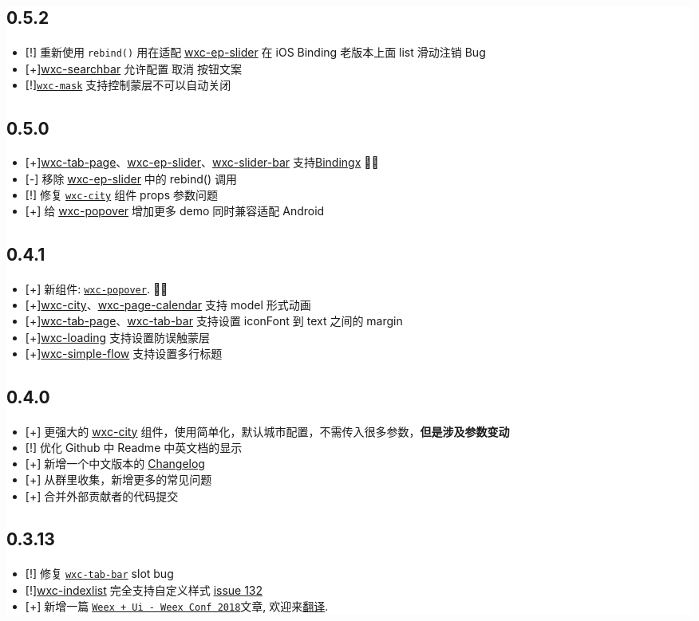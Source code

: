 ## 0.5.2

- [!] 重新使用 `rebind()` 用在适配 [wxc-ep-slider](https://github.com/apache/incubator-weex-ui/blob/master/packages/wxc-ep-slider/README.md) 在 iOS Binding 老版本上面 list 滑动注销 Bug
- [+][wxc-searchbar](https://github.com/apache/incubator-weex-ui/blob/master/packages/wxc-searchbar/README.md) 允许配置 取消 按钮文案
- [!][`wxc-mask`](https://github.com/apache/incubator-weex-ui/blob/master/packages/wxc-tab-mask/README.md) 支持控制蒙层不可以自动关闭

## 0.5.0

- [+][wxc-tab-page](https://github.com/apache/incubator-weex-ui/blob/master/packages/wxc-tab-page/README.md)、[wxc-ep-slider](https://github.com/apache/incubator-weex-ui/blob/master/packages/wxc-ep-slider/README.md)、[wxc-slider-bar](https://github.com/apache/incubator-weex-ui/blob/master/packages/wxc-slider-bar/README.md) 支持[Bindingx](https://alibaba.github.io/bindingx/) 🎉🎉
- [-] 移除 [wxc-ep-slider](https://github.com/apache/incubator-weex-ui/blob/master/packages/wxc-ep-slider/README.md) 中的 rebind() 调用
- [!] 修复 [`wxc-city`](https://github.com/apache/incubator-weex-ui/blob/master/packages/wxc-city/README.md) 组件 props 参数问题
- [+] 给 [wxc-popover](https://github.com/apache/incubator-weex-ui/blob/master/packages/wxc-popover/README.md) 增加更多 demo 同时兼容适配 Android

## 0.4.1

- [+] 新组件: [`wxc-popover`](https://github.com/apache/incubator-weex-ui/blob/master/packages/wxc-popover/README.md). 🎉🎉
- [+][wxc-city](https://github.com/apache/incubator-weex-ui/blob/master/packages/wxc-city/README.md)、[wxc-page-calendar](https://github.com/apache/incubator-weex-ui/blob/master/packages/wxc-calendar/README.md) 支持 model 形式动画
- [+][wxc-tab-page](https://github.com/apache/incubator-weex-ui/blob/master/packages/wxc-tab-page/README.md)、[wxc-tab-bar](https://github.com/apache/incubator-weex-ui/blob/master/packages/wxc-tab-bar/README.md) 支持设置 iconFont 到 text 之间的 margin
- [+][wxc-loading](https://github.com/apache/incubator-weex-ui/blob/master/packages/wxc-city/README.md) 支持设置防误触蒙层
- [+][wxc-simple-flow](https://github.com/apache/incubator-weex-ui/blob/master/packages/wxc-simple-flow/README.md) 支持设置多行标题

## 0.4.0

- [+] 更强大的 [wxc-city](https://github.com/apache/incubator-weex-ui/blob/master/packages/wxc-city/README.md) 组件，使用简单化，默认城市配置，不需传入很多参数，**但是涉及参数变动**
- [!] 优化 Github 中 Readme 中英文档的显示
- [+] 新增一个中文版本的 [Changelog](https://github.com/apache/incubator-weex-ui/blob/master/CHANGELOG_cn.md)
- [+] 从群里收集，新增更多的常见问题
- [+] 合并外部贡献者的代码提交

## 0.3.13

- [!] 修复 [`wxc-tab-bar`](https://github.com/apache/incubator-weex-ui/blob/master/packages/wxc-tab-bar/README.md) slot bug
- [!][wxc-indexlist](https://github.com/apache/incubator-weex-ui/blob/master/packages/wxc-indexlist/README.md) 完全支持自定义样式 [issue 132](https://github.com/apache/incubator-weex-ui/issues/132)
- [+] 新增一篇 [`Weex + Ui - Weex Conf 2018`](https://apache.github.io/incubator-weex-ui/#/cn/weex-ui-weex-conf-2018)文章, 欢迎来[翻译](https://github.com/apache/incubator-weex-ui/blob/master/docs/weex-ui-weex-conf-2018.md).
